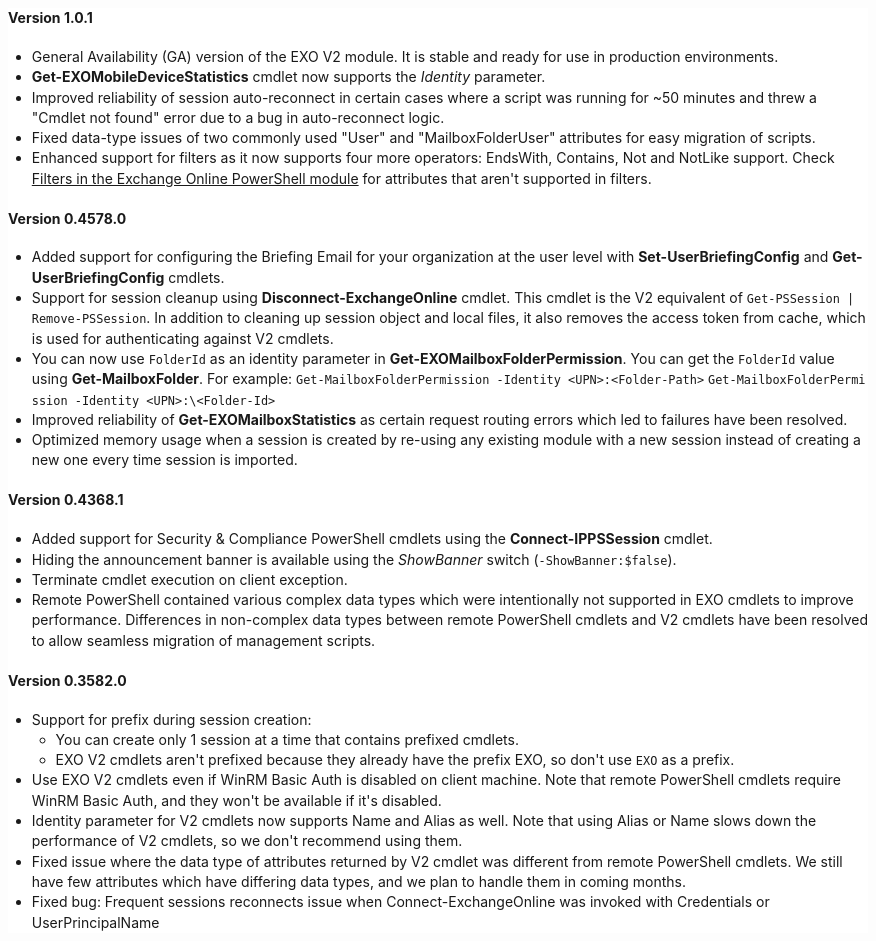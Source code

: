 #### Version 1.0.1

- General Availability (GA) version of the EXO V2 module. It is stable and ready for use in production environments.
- **Get-EXOMobileDeviceStatistics** cmdlet now supports the _Identity_ parameter.
- Improved reliability of session auto-reconnect in certain cases where a script was running for ~50 minutes and threw a "Cmdlet not found" error due to a bug in auto-reconnect logic.
- Fixed data-type issues of two commonly used "User" and "MailboxFolderUser" attributes for easy migration of scripts.
- Enhanced support for filters as it now supports four more operators: EndsWith, Contains, Not and NotLike support. Check [Filters in the Exchange Online PowerShell module](filters-v2.md) for attributes that aren't supported in filters.

#### Version 0.4578.0

- Added support for configuring the Briefing Email for your organization at the user level with **Set-UserBriefingConfig** and **Get-UserBriefingConfig** cmdlets.
- Support for session cleanup using **Disconnect-ExchangeOnline** cmdlet. This cmdlet is the V2 equivalent of `Get-PSSession | Remove-PSSession`. In addition to cleaning up session object and local files, it also removes the access token from cache, which is used for authenticating against V2 cmdlets.
- You can now use `FolderId` as an identity parameter in **Get-EXOMailboxFolderPermission**. You can get the `FolderId` value using **Get-MailboxFolder**. For example:
  `Get-MailboxFolderPermission -Identity <UPN>:<Folder-Path>`
  `Get-MailboxFolderPermission -Identity <UPN>:\<Folder-Id>`
- Improved reliability of **Get-EXOMailboxStatistics** as certain request routing errors which led to failures have been resolved.
- Optimized memory usage when a session is created by re-using any existing module with a new session instead of creating a new one every time session is imported.

#### Version 0.4368.1

- Added support for Security & Compliance PowerShell cmdlets using the **Connect-IPPSSession** cmdlet.
- Hiding the announcement banner is available using the _ShowBanner_ switch (`-ShowBanner:$false`).
- Terminate cmdlet execution on client exception.
- Remote PowerShell contained various complex data types which were intentionally not supported in EXO cmdlets to improve performance. Differences in non-complex data types between remote PowerShell cmdlets and V2 cmdlets have been resolved to allow seamless migration of management scripts.

#### Version 0.3582.0

- Support for prefix during session creation:
  - You can create only 1 session at a time that contains prefixed cmdlets.
  - EXO V2 cmdlets aren't prefixed because they already have the prefix EXO, so don't use `EXO` as a prefix.
- Use EXO V2 cmdlets even if WinRM Basic Auth is disabled on client machine. Note that remote PowerShell cmdlets require WinRM Basic Auth, and they won't be available if it's disabled.
- Identity parameter for V2 cmdlets now supports Name and Alias as well. Note that using Alias or Name slows down the performance of V2 cmdlets, so we don't recommend using them.
- Fixed issue where the data type of attributes returned by V2 cmdlet was different from remote PowerShell cmdlets. We still have few attributes which have differing data types, and we plan to handle them in coming months.
- Fixed bug: Frequent sessions reconnects issue when Connect-ExchangeOnline was invoked with Credentials or UserPrincipalName
